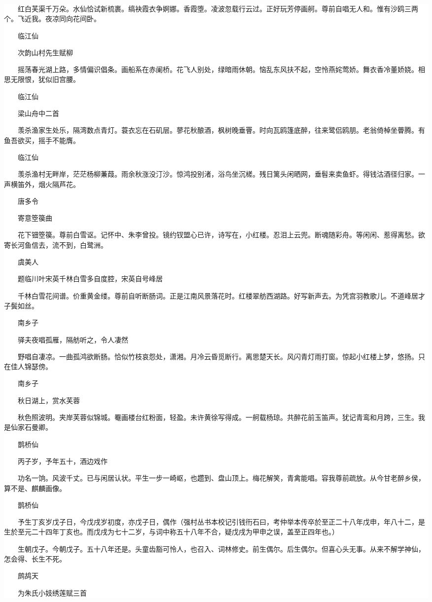 　　红白芙渠千万朵。水仙恰试新梳裹。缟袂霞衣争婀娜。香霞堕。凌波忽载行云过。正好玩芳停画舸。尊前自唱无人和。惟有沙鸥三两个。飞近我。夜凉同向花间卧。


　　临江仙

　　次韵山村先生赋柳

　　摇荡春光湖上路，多情偏识倡条。画船系在赤阑桥。花飞人别处，绿暗雨休朝。恼乱东风扶不起，空怜燕姹莺娇。舞衣香冷董娇娆。相思无限恨，犹似旧宫腰。


　　临江仙

　　梁山舟中二首

　　羡杀渔家生处乐，隔湾数点青灯。蓑衣忘在石矶层。蓼花秋酿酒，枫树晚垂罾。时向瓦鸥篷底醉，往来鹭侣鸥朋。老翁倚棹坐瞢腾。有鱼吾欲买，摇手不能膺。


　　临江仙

　　羡杀渔村无畔岸，茫茫杨柳蒹葭。雨余秋涨没汀沙。惊鸿投别渚，浴鸟坐沉槎。残日篱头闲晒网，垂髫来卖鱼虾。得钱沽酒径归家。一声横笛外，烟火隔芦花。


　　唐多令

　　寄意箜篌曲

　　花下钿箜篌。尊前白雪讴。记怀中、朱李曾投。镜约钗盟心已许，诗写在，小红楼。忍泪上云兜。断魂随彩舟。等闲闲、惹得离愁。欲寄长河鱼信去，流不到，白鹭洲。


　　虞美人

　　题临川叶宋英千林白雪多自度腔，宋英自号峰居

　　千林白雪花间谱。价重黄金缕。尊前自听断肠词。正是江南风景落花时。红楼翠舫西湖路。好写新声去。为凭宫羽教歌儿。不道峰居才子鬓如丝。


　　南乡子

　　驿夫夜唱孤雁，隔舫听之，令人凄然

　　野唱自凄凉。一曲孤鸿欲断肠。恰似竹枝哀怨处，潇湘。月冷云昏觅断行。离思楚天长。风闪青灯雨打窗。惊起小红楼上梦，悠扬。只在佳人锦瑟傍。


　　南乡子

　　秋日湖上，赏水芙蓉

　　秋色照波明。夹岸芙蓉似锦城。罨画楼台红粉面，轻盈。未许黄徐写得成。一舸载杨琼。共醉花前玉笛声。犹记青鸾和月跨，三生。我是仙家石曼卿。


　　鹊桥仙

　　丙子岁，予年五十，酒边戏作

　　功名一饷。风波千丈。已与闲居认状。平生一步一崎岖，也趱到、盘山顶上。梅花解笑，青禽能唱。容我尊前疏放。从今甘老醉乡侯，算不是、麒麟画像。


　　鹊桥仙

　　予生丁亥岁戊子日，今戊戌岁初度，亦戊子日，偶作（强村丛书本校记引钱衎石曰，考仲举本传卒於至正二十八年戊申，年八十二，是生於至元二十四年丁亥也。而戊戌为七十二岁，与词中称五十八年不合，疑戊戌为甲申之误，盖至正四年也。）

　　生朝戊子。今朝戊子。五十八年还是。头童齿豁可怜人，也召入、词林修史。前生偶尔。后生偶尔。但喜心头无事。从来不解学神仙，怎会得、长生不死。


　　鹧鸪天

　　为朱氏小妓绣莲赋三首
